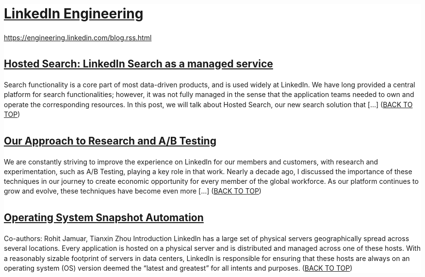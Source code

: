 

<a name="cb52061ed8ae25390194f1ad803b1b64" />

# [LinkedIn Engineering](https://engineering.linkedin.com/blog.rss.html)

https://engineering.linkedin.com/blog.rss.html



<a name="a01457aa17fe9beddc8b8791667df7bc" />

## [Hosted Search: LinkedIn Search as a managed service](https://engineering.linkedin.com/blog/2022/hosted-search--linkedin-search-as-a-cloud-service)


Search functionality is a core part of most data-driven products, and is used widely at LinkedIn. We have long provided a central platform for search functionalities; however, it was not fully managed in the sense that the application teams needed to own and operate the corresponding resources. In this post, we will talk about Hosted Search, our new search solution that […]
 ([BACK TO TOP](#toc_a01457aa17fe9beddc8b8791667df7bc))


<a name="361cffd5bb0f3279dc4307ea81de9c7b" />

## [Our Approach to Research and A/B Testing ](https://engineering.linkedin.com/blog/2022/our-approach-to-research-and-a-b-testing-)


We are constantly striving to improve the experience on LinkedIn for our members and customers, with research and experimentation, such as A/B Testing, playing a key role in that work. Nearly a decade ago, I discussed the importance of these techniques in our journey to create economic opportunity for every member of the global workforce. As our platform continues to grow and evolve, these techniques have become even more […]
 ([BACK TO TOP](#toc_361cffd5bb0f3279dc4307ea81de9c7b))


<a name="2630f8ef0fd252b7f309b9c89c1e1ef2" />

## [Operating System Snapshot Automation](https://engineering.linkedin.com/blog/2022/operating-system-snapshot-automation)


Co-authors: Rohit Jamuar, Tianxin Zhou Introduction LinkedIn has a large set of physical servers geographically spread across several locations. Every application is hosted on a physical server and is distributed and managed across one of these hosts. With a reasonably sizable footprint of servers in data centers, LinkedIn is responsible for ensuring that these hosts are always on an operating system (OS) version deemed the “latest and greatest” for all intents and purposes.
 ([BACK TO TOP](#toc_2630f8ef0fd252b7f309b9c89c1e1ef2))



<a name="6711cac74c9ca9f828bdb1b3a557f304" />
